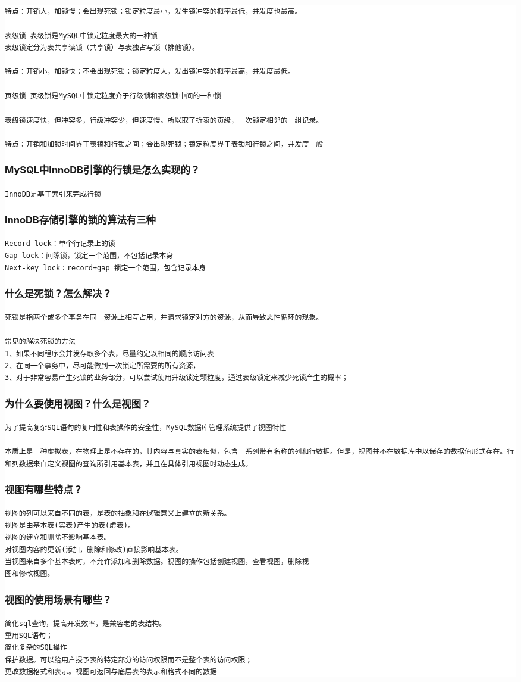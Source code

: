     特点：开销大，加锁慢；会出现死锁；锁定粒度最小，发生锁冲突的概率最低，并发度也最高。

    表级锁 表级锁是MySQL中锁定粒度最大的一种锁
    表级锁定分为表共享读锁（共享锁）与表独占写锁（排他锁）。

    特点：开销小，加锁快；不会出现死锁；锁定粒度大，发出锁冲突的概率最高，并发度最低。

    页级锁 页级锁是MySQL中锁定粒度介于行级锁和表级锁中间的一种锁

    表级锁速度快，但冲突多，行级冲突少，但速度慢。所以取了折衷的页级，一次锁定相邻的一组记录。

    特点：开销和加锁时间界于表锁和行锁之间；会出现死锁；锁定粒度界于表锁和行锁之间，并发度一般

### MySQL中InnoDB引擎的行锁是怎么实现的？

    InnoDB是基于索引来完成行锁

### InnoDB存储引擎的锁的算法有三种

    Record lock：单个行记录上的锁
    Gap lock：间隙锁，锁定一个范围，不包括记录本身
    Next-key lock：record+gap 锁定一个范围，包含记录本身

### 什么是死锁？怎么解决？

    死锁是指两个或多个事务在同一资源上相互占用，并请求锁定对方的资源，从而导致恶性循环的现象。

    常见的解决死锁的方法
    1、如果不同程序会并发存取多个表，尽量约定以相同的顺序访问表
    2、在同一个事务中，尽可能做到一次锁定所需要的所有资源，
    3、对于非常容易产生死锁的业务部分，可以尝试使用升级锁定颗粒度，通过表级锁定来减少死锁产生的概率；

###  为什么要使用视图？什么是视图？ 
    
    为了提高复杂SQL语句的复用性和表操作的安全性，MySQL数据库管理系统提供了视图特性

    本质上是一种虚拟表，在物理上是不存在的，其内容与真实的表相似，包含一系列带有名称的列和行数据。但是，视图并不在数据库中以储存的数据值形式存在。行和列数据来自定义视图的查询所引用基本表，并且在具体引用视图时动态生成。

### 视图有哪些特点？

    视图的列可以来自不同的表，是表的抽象和在逻辑意义上建立的新关系。
    视图是由基本表(实表)产生的表(虚表)。
    视图的建立和删除不影响基本表。
    对视图内容的更新(添加，删除和修改)直接影响基本表。
    当视图来自多个基本表时，不允许添加和删除数据。视图的操作包括创建视图，查看视图，删除视
    图和修改视图。

### 视图的使用场景有哪些？

    简化sql查询，提高开发效率，是兼容老的表结构。
    重用SQL语句；
    简化复杂的SQL操作
    保护数据。可以给用户授予表的特定部分的访问权限而不是整个表的访问权限；
    更改数据格式和表示。视图可返回与底层表的表示和格式不同的数据
